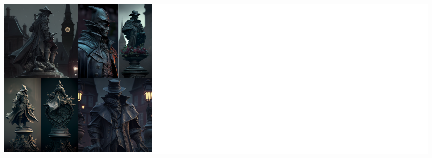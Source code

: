   <img src="ImgReadMe/Tuctu_create_a_statue_in_a_city_in_bloodborne_style_61800459-fa9d-4496-bde9-7e7e17b7ee7c.png" alt="Inspi Blood" width="300" />
</p>
<p align="center">
